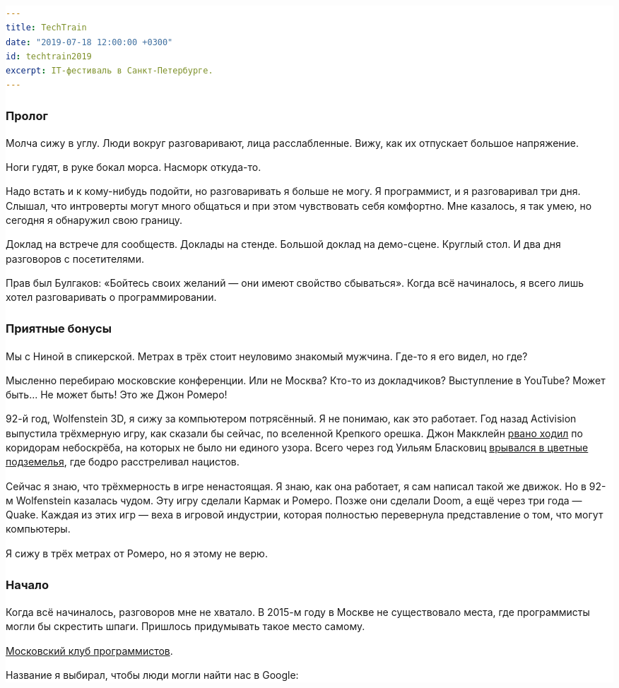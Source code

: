 ```yaml
---
title: TechTrain
date: "2019-07-18 12:00:00 +0300"
id: techtrain2019
excerpt: IT-фестиваль в Санкт-Петербурге.
---
```


### Пролог

Молча сижу в углу. Люди вокруг разговаривают, лица расслабленные. Вижу, как их отпускает большое напряжение.

Ноги гудят, в руке бокал морса. Насморк откуда-то.

Надо встать и к кому-нибудь подойти, но разговаривать я больше не могу. Я программист, и я разговаривал три дня. Слышал, что интроверты могут много общаться и при этом чувствовать себя комфортно. Мне казалось, я так умею, но сегодня я обнаружил свою границу.

Доклад на встрече для сообществ. Доклады на стенде. Большой доклад на демо-сцене. Круглый стол. И два дня разговоров с посетителями.

Прав был Булгаков: «Бойтесь своих желаний — они имеют свойство сбываться». Когда всё начиналось, я всего лишь хотел разговаривать о программировании.

### Приятные бонусы

Мы с Ниной в спикерской. Метрах в трёх стоит неуловимо знакомый мужчина. Где-то я его видел, но где?

Мысленно перебираю московские конференции. Или не Москва? Кто-то из докладчиков? Выступление в YouTube? Может быть... Не может быть! Это же Джон Ромеро!

92-й год, Wolfenstein 3D, я сижу за компьютером потрясённый. Я не понимаю, как это работает. Год назад Activision выпустила трёхмерную игру, как сказали бы сейчас, по вселенной Крепкого орешка. Джон Макклейн [рвано ходил](https://youtu.be/A_3dN9voPq0) по коридорам небоскрёба, на которых не было ни единого узора. Всего через год Уильям Бласковиц [врывался в цветные подземелья](https://youtu.be/NdcnQISuF_Y), где бодро расстреливал нацистов.

Сейчас я знаю, что трёхмерность в игре ненастоящая. Я знаю, как она работает, я сам написал такой же движок. Но в 92-м Wolfenstein казалась чудом. Эту игру сделали Кармак и Ромеро. Позже они сделали Doom, а ещё через три года&nbsp;&mdash; Quake. Каждая из этих игр — веха в игровой индустрии, которая полностью перевернула представление о том, что могут компьютеры.

Я сижу в трёх метрах от Ромеро, но я этому не верю.

### Начало

Когда всё начиналось, разговоров мне не хватало. В 2015-м году в Москве не существовало места, где программисты могли бы скрестить шпаги. Пришлось придумывать такое место самому.

[Московский клуб программистов](http://prog.msk.ru/).

Название я выбирал, чтобы люди могли найти нас в Google:
